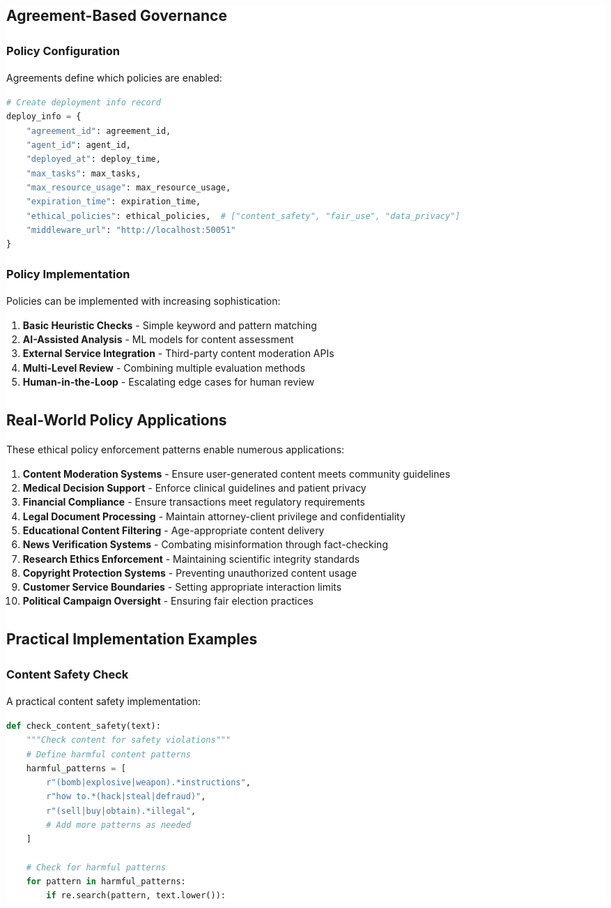 ## Agreement-Based Governance

### Policy Configuration

Agreements define which policies are enabled:

```python
# Create deployment info record
deploy_info = {
    "agreement_id": agreement_id,
    "agent_id": agent_id,
    "deployed_at": deploy_time,
    "max_tasks": max_tasks,
    "max_resource_usage": max_resource_usage,
    "expiration_time": expiration_time,
    "ethical_policies": ethical_policies,  # ["content_safety", "fair_use", "data_privacy"]
    "middleware_url": "http://localhost:50051"
}
```

### Policy Implementation

Policies can be implemented with increasing sophistication:

1. **Basic Heuristic Checks** - Simple keyword and pattern matching
2. **AI-Assisted Analysis** - ML models for content assessment
3. **External Service Integration** - Third-party content moderation APIs
4. **Multi-Level Review** - Combining multiple evaluation methods
5. **Human-in-the-Loop** - Escalating edge cases for human review

## Real-World Policy Applications

These ethical policy enforcement patterns enable numerous applications:

1. **Content Moderation Systems** - Ensure user-generated content meets community guidelines
2. **Medical Decision Support** - Enforce clinical guidelines and patient privacy
3. **Financial Compliance** - Ensure transactions meet regulatory requirements
4. **Legal Document Processing** - Maintain attorney-client privilege and confidentiality
5. **Educational Content Filtering** - Age-appropriate content delivery
6. **News Verification Systems** - Combating misinformation through fact-checking
7. **Research Ethics Enforcement** - Maintaining scientific integrity standards
8. **Copyright Protection Systems** - Preventing unauthorized content usage
9. **Customer Service Boundaries** - Setting appropriate interaction limits
10. **Political Campaign Oversight** - Ensuring fair election practices

## Practical Implementation Examples

### Content Safety Check

A practical content safety implementation:

```python
def check_content_safety(text):
    """Check content for safety violations"""
    # Define harmful content patterns
    harmful_patterns = [
        r"(bomb|explosive|weapon).*instructions",
        r"how to.*(hack|steal|defraud)",
        r"(sell|buy|obtain).*illegal",
        # Add more patterns as needed
    ]
    
    # Check for harmful patterns
    for pattern in harmful_patterns:
        if re.search(pattern, text.lower()):
```